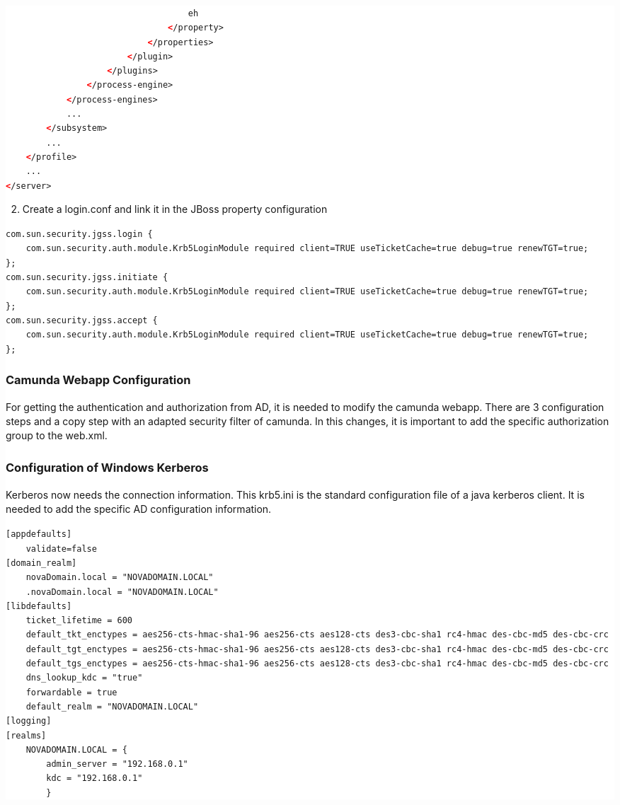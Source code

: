 ```xml
                                    eh
                                </property>
                            </properties>
                        </plugin>
                    </plugins>
                </process-engine>
            </process-engines>
            ...
        </subsystem>
        ...
    </profile>
    ...
</server>
```
2. Create a login.conf and link it in the JBoss property configuration
```
com.sun.security.jgss.login {
    com.sun.security.auth.module.Krb5LoginModule required client=TRUE useTicketCache=true debug=true renewTGT=true;
};
com.sun.security.jgss.initiate {
    com.sun.security.auth.module.Krb5LoginModule required client=TRUE useTicketCache=true debug=true renewTGT=true;
};
com.sun.security.jgss.accept {
    com.sun.security.auth.module.Krb5LoginModule required client=TRUE useTicketCache=true debug=true renewTGT=true;
};
```
### Camunda Webapp Configuration
For getting the authentication and authorization from AD, it is needed to modify the camunda webapp. There are 3 
configuration steps and a copy step with an adapted security filter of camunda. In this changes, it is important to add 
the specific authorization group to the web.xml.

### Configuration of Windows Kerberos
Kerberos now needs the connection information. This krb5.ini is the standard configuration file of a java kerberos 
client. It is needed to add the specific AD configuration information.
```
[appdefaults]
    validate=false
[domain_realm]
    novaDomain.local = "NOVADOMAIN.LOCAL"
    .novaDomain.local = "NOVADOMAIN.LOCAL"
[libdefaults]
    ticket_lifetime = 600
    default_tkt_enctypes = aes256-cts-hmac-sha1-96 aes256-cts aes128-cts des3-cbc-sha1 rc4-hmac des-cbc-md5 des-cbc-crc
    default_tgt_enctypes = aes256-cts-hmac-sha1-96 aes256-cts aes128-cts des3-cbc-sha1 rc4-hmac des-cbc-md5 des-cbc-crc
    default_tgs_enctypes = aes256-cts-hmac-sha1-96 aes256-cts aes128-cts des3-cbc-sha1 rc4-hmac des-cbc-md5 des-cbc-crc
    dns_lookup_kdc = "true"
    forwardable = true
    default_realm = "NOVADOMAIN.LOCAL"
[logging]
[realms]
    NOVADOMAIN.LOCAL = {
        admin_server = "192.168.0.1"
        kdc = "192.168.0.1"
        }
```